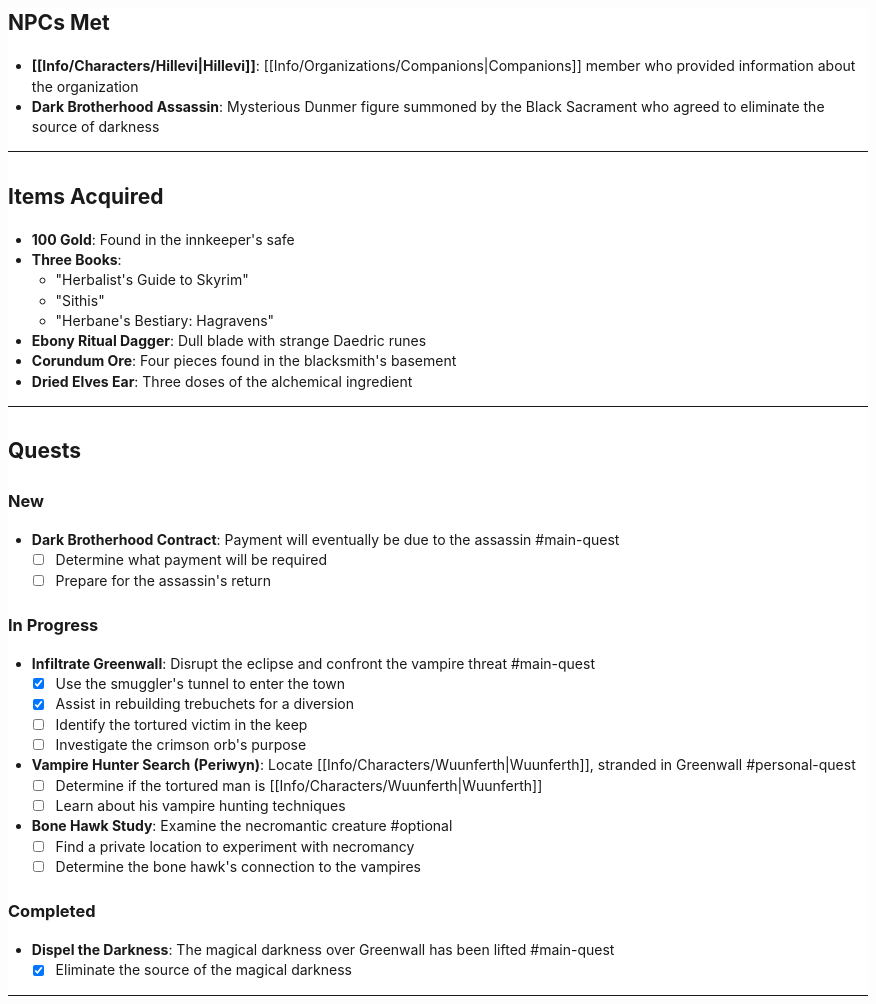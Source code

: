 
## NPCs Met
- **[[Info/Characters/Hillevi\|Hillevi]]**: [[Info/Organizations/Companions\|Companions]] member who provided information about the organization
- **Dark Brotherhood Assassin**: Mysterious Dunmer figure summoned by the Black Sacrament who agreed to eliminate the source of darkness

---

## Items Acquired
- **100 Gold**: Found in the innkeeper's safe
- **Three Books**:
  - "Herbalist's Guide to Skyrim"
  - "Sithis"
  - "Herbane's Bestiary: Hagravens"
- **Ebony Ritual Dagger**: Dull blade with strange Daedric runes
- **Corundum Ore**: Four pieces found in the blacksmith's basement
- **Dried Elves Ear**: Three doses of the alchemical ingredient

---

## Quests

### New
- **Dark Brotherhood Contract**: Payment will eventually be due to the assassin #main-quest
  - [ ] Determine what payment will be required
  - [ ] Prepare for the assassin's return

### In Progress
- **Infiltrate Greenwall**: Disrupt the eclipse and confront the vampire threat #main-quest
  - [x] Use the smuggler's tunnel to enter the town
  - [x] Assist in rebuilding trebuchets for a diversion
  - [ ] Identify the tortured victim in the keep
  - [ ] Investigate the crimson orb's purpose

- **Vampire Hunter Search (Periwyn)**: Locate [[Info/Characters/Wuunferth\|Wuunferth]], stranded in Greenwall #personal-quest
  - [ ] Determine if the tortured man is [[Info/Characters/Wuunferth\|Wuunferth]]
  - [ ] Learn about his vampire hunting techniques

- **Bone Hawk Study**: Examine the necromantic creature #optional
  - [ ] Find a private location to experiment with necromancy
  - [ ] Determine the bone hawk's connection to the vampires

### Completed
- **Dispel the Darkness**: The magical darkness over Greenwall has been lifted #main-quest
  - [x] Eliminate the source of the magical darkness

---
